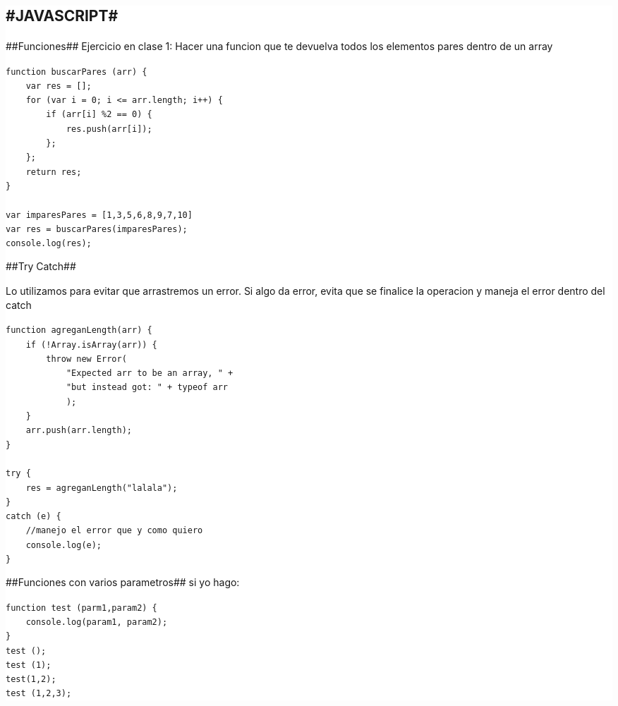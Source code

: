 #JAVASCRIPT#
-------------------------------------------------------------------------

##Funciones##
Ejercicio en clase 1:
Hacer una funcion que te devuelva todos los elementos pares dentro de un array

```
function buscarPares (arr) {
    var res = [];
    for (var i = 0; i <= arr.length; i++) {
        if (arr[i] %2 == 0) {
            res.push(arr[i]);
        };
    };
    return res;
}

var imparesPares = [1,3,5,6,8,9,7,10]
var res = buscarPares(imparesPares);
console.log(res);
```

##Try Catch##

Lo utilizamos para evitar que arrastremos un error. Si algo da error, evita que se finalice la operacion y maneja el error dentro del catch

```
function agreganLength(arr) {
    if (!Array.isArray(arr)) {
        throw new Error(
            "Expected arr to be an array, " +
            "but instead got: " + typeof arr
            );
    }
    arr.push(arr.length);
}

try {
    res = agreganLength("lalala");
}
catch (e) {
    //manejo el error que y como quiero
    console.log(e);
}
```

##Funciones con varios parametros##
si yo hago:
```
function test (parm1,param2) {
    console.log(param1, param2);
}
test ();
test (1);
test(1,2);
test (1,2,3);
```
